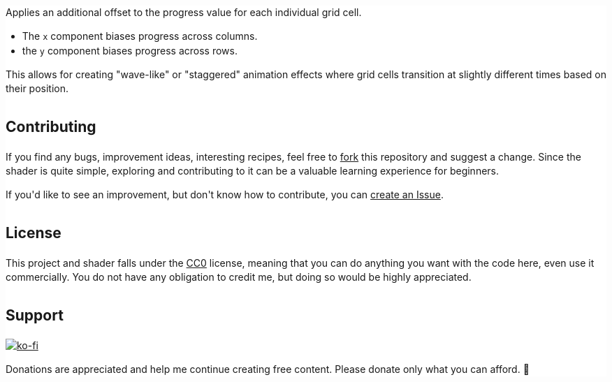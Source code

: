 Applies an additional offset to the progress value for each individual grid cell. 

- The `x` component biases progress across columns.
- the `y` component biases progress across rows. 

This allows for creating "wave-like" or "staggered" animation effects where grid cells transition at slightly different times based on their position.

## Contributing

If you find any bugs, improvement ideas, interesting recipes, feel free to [fork](https://docs.github.com/en/pull-requests/collaborating-with-pull-requests/working-with-forks/fork-a-repo#about-forks) this repository and suggest a change. Since the shader is quite simple, exploring and contributing to it can be a valuable learning experience for beginners.

If you'd like to see an improvement, but don't know how to contribute, you can [create an Issue](https://github.com/cashew-olddew/Universal-Transition-Shader/issues/new).

## License

This project and shader falls under the [CC0](LICENSE) license, meaning that you can do anything you want with the code here, even use it commercially. You do not have any obligation to credit me, but doing so would be highly appreciated.

## Support

[![ko-fi](https://ko-fi.com/img/githubbutton_sm.svg)](https://ko-fi.com/H2H2XSCXW)

Donations are appreciated and help me continue creating free content. Please donate only what you can afford. 🥜
